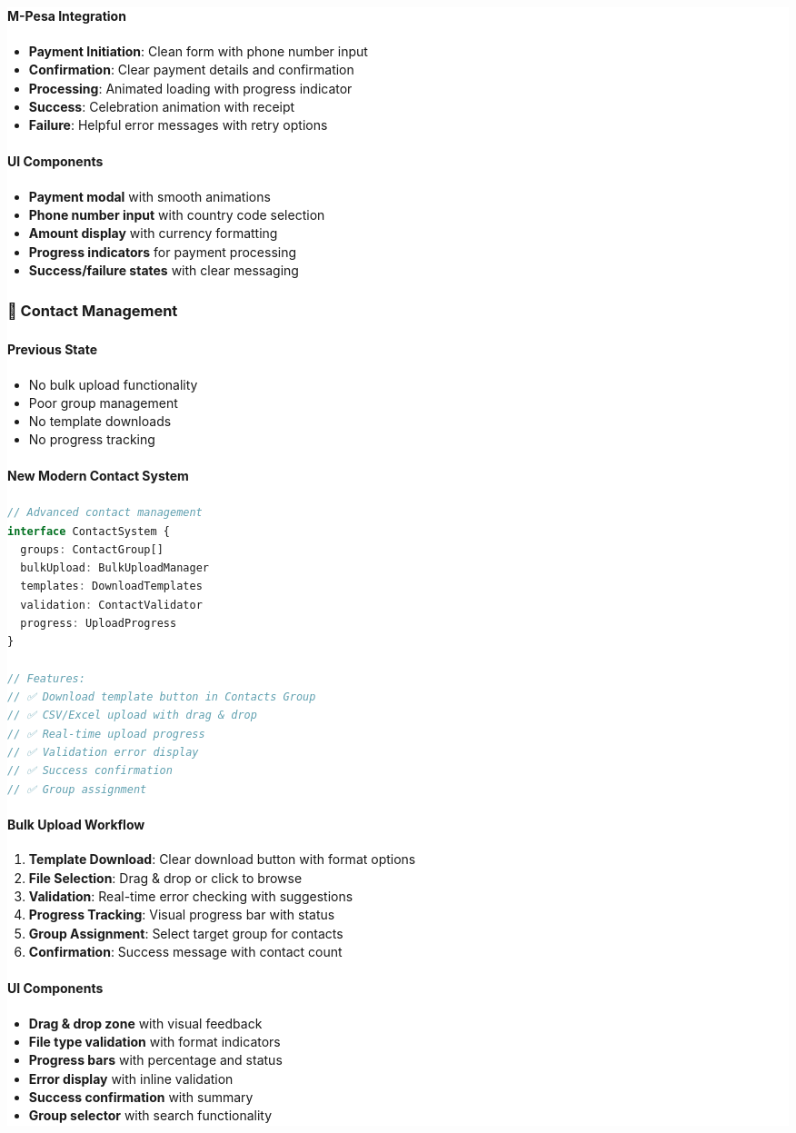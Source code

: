 #### **M-Pesa Integration**
- **Payment Initiation**: Clean form with phone number input
- **Confirmation**: Clear payment details and confirmation
- **Processing**: Animated loading with progress indicator
- **Success**: Celebration animation with receipt
- **Failure**: Helpful error messages with retry options

#### **UI Components**
- **Payment modal** with smooth animations
- **Phone number input** with country code selection
- **Amount display** with currency formatting
- **Progress indicators** for payment processing
- **Success/failure states** with clear messaging

### **👥 Contact Management**

#### **Previous State**
- No bulk upload functionality
- Poor group management
- No template downloads
- No progress tracking

#### **New Modern Contact System**
```typescript
// Advanced contact management
interface ContactSystem {
  groups: ContactGroup[]
  bulkUpload: BulkUploadManager
  templates: DownloadTemplates
  validation: ContactValidator
  progress: UploadProgress
}

// Features:
// ✅ Download template button in Contacts Group
// ✅ CSV/Excel upload with drag & drop
// ✅ Real-time upload progress
// ✅ Validation error display
// ✅ Success confirmation
// ✅ Group assignment
```

#### **Bulk Upload Workflow**
1. **Template Download**: Clear download button with format options
2. **File Selection**: Drag & drop or click to browse
3. **Validation**: Real-time error checking with suggestions
4. **Progress Tracking**: Visual progress bar with status
5. **Group Assignment**: Select target group for contacts
6. **Confirmation**: Success message with contact count

#### **UI Components**
- **Drag & drop zone** with visual feedback
- **File type validation** with format indicators
- **Progress bars** with percentage and status
- **Error display** with inline validation
- **Success confirmation** with summary
- **Group selector** with search functionality
